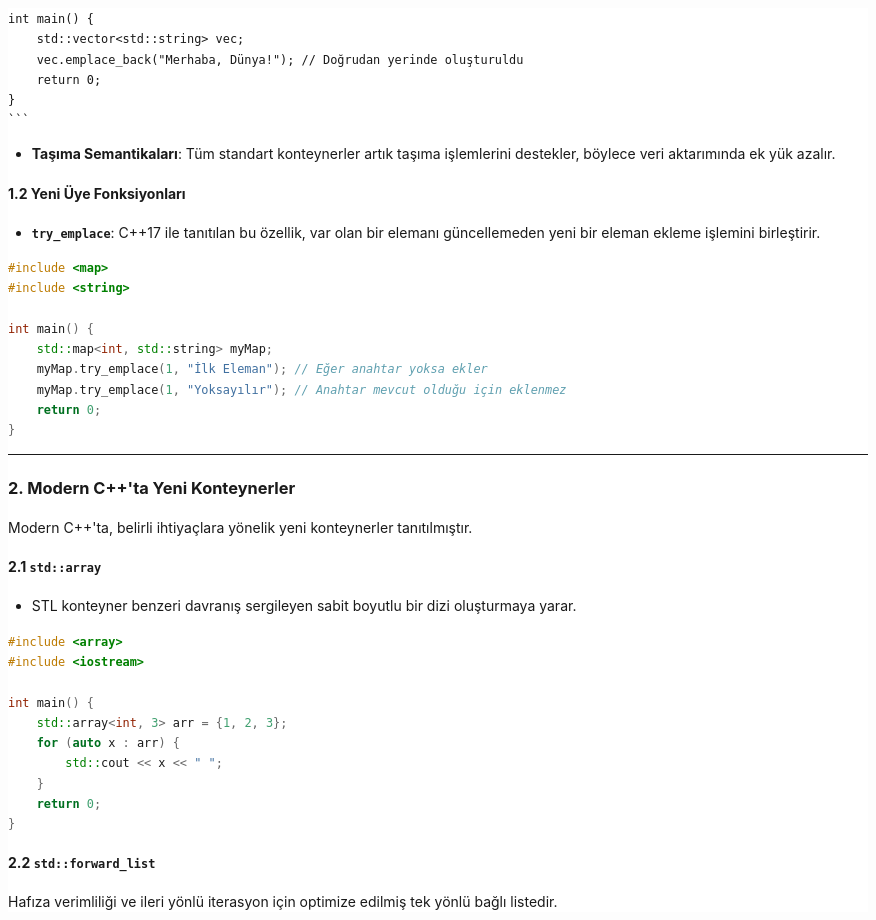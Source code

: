     int main() {
        std::vector<std::string> vec;
        vec.emplace_back("Merhaba, Dünya!"); // Doğrudan yerinde oluşturuldu
        return 0;
    }
    ```

- **Taşıma Semantikaları**: Tüm standart konteynerler artık taşıma işlemlerini destekler, böylece veri aktarımında ek yük 
azalır.



#### **1.2 Yeni Üye Fonksiyonları**
- **`try_emplace`**: C++17 ile tanıtılan bu özellik, var olan bir elemanı güncellemeden yeni bir eleman ekleme işlemini 
birleştirir.

```cpp
#include <map>
#include <string>

int main() {
    std::map<int, std::string> myMap;
    myMap.try_emplace(1, "İlk Eleman"); // Eğer anahtar yoksa ekler
    myMap.try_emplace(1, "Yoksayılır"); // Anahtar mevcut olduğu için eklenmez
    return 0;
}
```

---

### **2. Modern C++'ta Yeni Konteynerler**

Modern C++'ta, belirli ihtiyaçlara yönelik yeni konteynerler tanıtılmıştır.

#### **2.1 `std::array`**

- STL konteyner benzeri davranış sergileyen sabit boyutlu bir dizi oluşturmaya yarar.

```cpp
#include <array>
#include <iostream>

int main() {
    std::array<int, 3> arr = {1, 2, 3};
    for (auto x : arr) {
        std::cout << x << " ";
    }
    return 0;
}
```

#### **2.2 `std::forward_list`**

Hafıza verimliliği ve ileri yönlü iterasyon için optimize edilmiş tek yönlü bağlı listedir.
